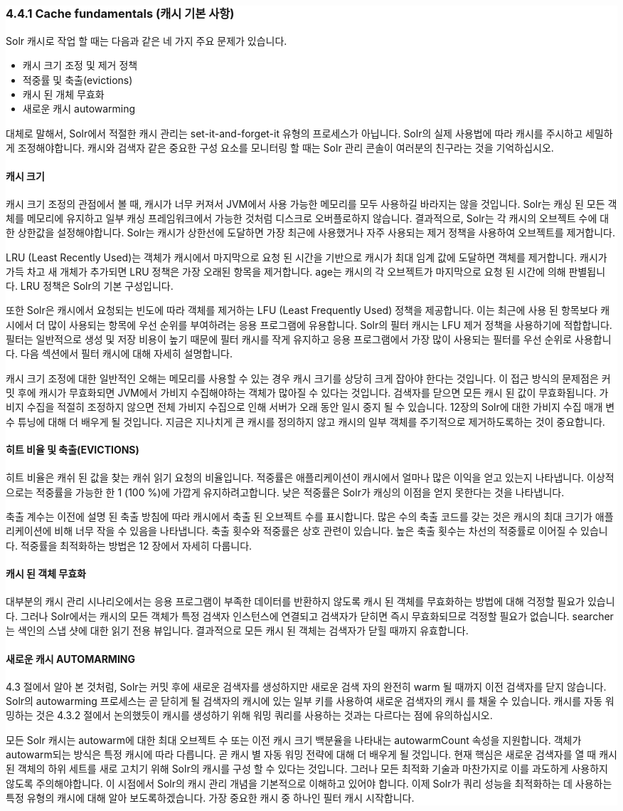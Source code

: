 ### 4.4.1 Cache fundamentals (캐시 기본 사항)

Solr 캐시로 작업 할 때는 다음과 같은 네 가지 주요 문제가 있습니다.

* 캐시 크기 조정 및 제거 정책
* 적중률 및 축출(evictions)
* 캐시 된 개체 무효화
* 새로운 캐시 autowarming

대체로 말해서, Solr에서 적절한 캐시 관리는 set-it-and-forget-it 유형의 프로세스가 아닙니다. Solr의 실제 사용법에 따라 캐시를 주시하고 세밀하게 조정해야합니다. 캐시와 검색자 같은 중요한 구성 요소를 모니터링 할 때는 Solr 관리 콘솔이 여러분의 친구라는 것을 기억하십시오.



#### 캐시 크기

캐시 크기 조정의 관점에서 볼 때, 캐시가 너무 커져서 JVM에서 사용 가능한 메모리를 모두 사용하길 바라지는 않을 것입니다. Solr는 캐싱 된 모든 객체를 메모리에 유지하고 일부 캐싱 프레임워크에서 가능한 것처럼 디스크로 오버플로하지 않습니다. 결과적으로, Solr는 각 캐시의 오브젝트 수에 대한 상한값을 설정해야합니다. Solr는 캐시가 상한선에 도달하면 가장 최근에 사용했거나 자주 사용되는 제거 정책을 사용하여 오브젝트를 제거합니다.

LRU (Least Recently Used)는 객체가 캐시에서 마지막으로 요청 된 시간을 기반으로 캐시가 최대 임계 값에 도달하면 객체를 제거합니다. 캐시가 가득 차고 새 개체가 추가되면 LRU 정책은 가장 오래된 항목을 제거합니다. age는 캐시의 각 오브젝트가 마지막으로 요청 된 시간에 의해 판별됩니다. LRU 정책은 Solr의 기본 구성입니다.

또한 Solr은 캐시에서 요청되는 빈도에 따라 객체를 제거하는 LFU (Least Frequently Used) 정책을 제공합니다. 이는 최근에 사용 된 항목보다 캐시에서 더 많이 사용되는 항목에 우선 순위를 부여하려는 응용 프로그램에 유용합니다. Solr의 필터 캐시는 LFU 제거 정책을 사용하기에 적합합니다. 필터는 일반적으로 생성 및 저장 비용이 높기 때문에 필터 캐시를 작게 유지하고 응용 프로그램에서 가장 많이 사용되는 필터를 우선 순위로 사용합니다. 다음 섹션에서 필터 캐시에 대해 자세히 설명합니다.

캐시 크기 조정에 대한 일반적인 오해는 메모리를 사용할 수 있는 경우 캐시 크기를 상당히 크게 잡아야 한다는 것입니다. 이 접근 방식의 문제점은 커밋 후에 캐시가 무효화되면 JVM에서 가비지 수집해야하는 객체가 많아질 수 있다는 것입니다. 검색자를 닫으면 모든 캐시 된 값이 무효화됩니다. 가비지 수집을 적절히 조정하지 않으면 전체 가비지 수집으로 인해 서버가 오래 동안 일시 중지 될 수 있습니다. 12장의 Solr에 대한 가비지 수집 매개 변수 튜닝에 대해 더 배우게 될 것입니다. 지금은 지나치게 큰 캐시를 정의하지 않고 캐시의 일부 객체를 주기적으로 제거하도록하는 것이 중요합니다.



#### 히트 비율 및 축출(EVICTIONS)

히트 비율은 캐쉬 된 값을 찾는 캐쉬 읽기 요청의 비율입니다. 적중률은 애플리케이션이 캐시에서 얼마나 많은 이익을 얻고 있는지 나타냅니다. 이상적으로는 적중률을 가능한 한 1 (100 %)에 가깝게 유지하려고합니다. 낮은 적중률은 Solr가 캐싱의 이점을 얻지 못한다는 것을 나타냅니다.

축출 계수는 이전에 설명 된 축출 방침에 따라 캐시에서 축출 된 오브젝트 수를 표시합니다. 많은 수의 축출 코드를 갖는 것은 캐시의 최대 크기가 애플리케이션에 비해 너무 작을 수 있음을 나타냅니다. 축출 횟수와 적중률은 상호 관련이 있습니다. 높은 축출 횟수는 차선의 적중률로 이어질 수 있습니다. 적중률을 최적화하는 방법은 12 장에서 자세히 다룹니다.



#### 캐시 된 객체 무효화

대부분의 캐시 관리 시나리오에서는 응용 프로그램이 부족한 데이터를 반환하지 않도록 캐시 된 객체를 무효화하는 방법에 대해 걱정할 필요가 있습니다. 그러나 Solr에서는 캐시의 모든 객체가 특정 검색자 인스턴스에 연결되고 검색자가 닫히면 즉시 무효화되므로 걱정할 필요가 없습니다. searcher는 색인의 스냅 샷에 대한 읽기 전용 뷰입니다. 결과적으로 모든 캐시 된 객체는 검색자가 닫힐 때까지 유효합니다.



#### 새로운 캐시 AUTOMARMING

4.3 절에서 알아 본 것처럼, Solr는 커밋 후에 새로운 검색자를 생성하지만 새로운 검색 자의 완전히 warm 될 때까지 이전 검색자를 닫지 않습니다. Solr의 autowarming 프로세스는 곧 닫히게 될 검색자의 캐시에 있는 일부 키를 사용하여  새로운 검색자의 캐시 를 채울 수 있습니다. 캐시를 자동 워밍하는 것은 4.3.2 절에서 논의했듯이 캐시를 생성하기 위해 워밍 쿼리를 사용하는 것과는 다르다는 점에 유의하십시오.

모든 Solr 캐시는 autowarm에 대한 최대 오브젝트 수 또는 이전 캐시 크기 백분율을 나타내는 autowarmCount 속성을 지원합니다. 객체가 autowarm되는 방식은 특정 캐시에 따라 다릅니다. 곧 캐시 별 자동 워밍 전략에 대해 더 배우게 될 것입니다. 현재 핵심은 새로운 검색자를 열 때 캐시 된 객체의 하위 세트를 새로 고치기 위해 Solr의 캐시를 구성 할 수 있다는 것입니다. 그러나 모든 최적화 기술과 마찬가지로 이를 과도하게 사용하지 않도록 주의해야합니다.
이 시점에서 Solr의 캐시 관리 개념을 기본적으로 이해하고 있어야 합니다. 이제 Solr가 쿼리 성능을 최적화하는 데 사용하는 특정 유형의 캐시에 대해 알아 보도록하겠습니다. 가장 중요한 캐시 중 하나인 필터 캐시 시작합니다.

